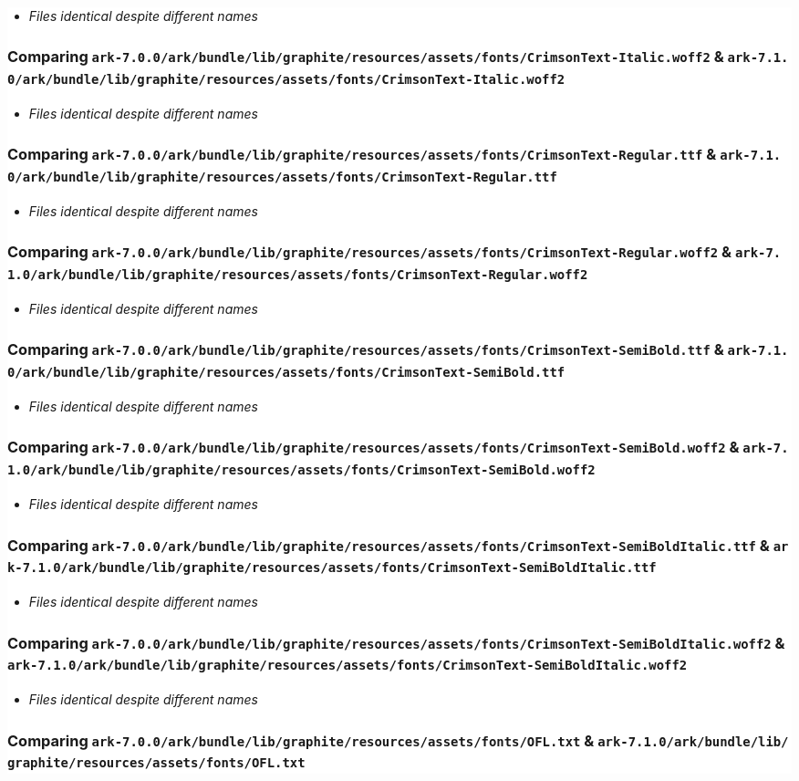 * *Files identical despite different names*

### Comparing `ark-7.0.0/ark/bundle/lib/graphite/resources/assets/fonts/CrimsonText-Italic.woff2` & `ark-7.1.0/ark/bundle/lib/graphite/resources/assets/fonts/CrimsonText-Italic.woff2`

 * *Files identical despite different names*

### Comparing `ark-7.0.0/ark/bundle/lib/graphite/resources/assets/fonts/CrimsonText-Regular.ttf` & `ark-7.1.0/ark/bundle/lib/graphite/resources/assets/fonts/CrimsonText-Regular.ttf`

 * *Files identical despite different names*

### Comparing `ark-7.0.0/ark/bundle/lib/graphite/resources/assets/fonts/CrimsonText-Regular.woff2` & `ark-7.1.0/ark/bundle/lib/graphite/resources/assets/fonts/CrimsonText-Regular.woff2`

 * *Files identical despite different names*

### Comparing `ark-7.0.0/ark/bundle/lib/graphite/resources/assets/fonts/CrimsonText-SemiBold.ttf` & `ark-7.1.0/ark/bundle/lib/graphite/resources/assets/fonts/CrimsonText-SemiBold.ttf`

 * *Files identical despite different names*

### Comparing `ark-7.0.0/ark/bundle/lib/graphite/resources/assets/fonts/CrimsonText-SemiBold.woff2` & `ark-7.1.0/ark/bundle/lib/graphite/resources/assets/fonts/CrimsonText-SemiBold.woff2`

 * *Files identical despite different names*

### Comparing `ark-7.0.0/ark/bundle/lib/graphite/resources/assets/fonts/CrimsonText-SemiBoldItalic.ttf` & `ark-7.1.0/ark/bundle/lib/graphite/resources/assets/fonts/CrimsonText-SemiBoldItalic.ttf`

 * *Files identical despite different names*

### Comparing `ark-7.0.0/ark/bundle/lib/graphite/resources/assets/fonts/CrimsonText-SemiBoldItalic.woff2` & `ark-7.1.0/ark/bundle/lib/graphite/resources/assets/fonts/CrimsonText-SemiBoldItalic.woff2`

 * *Files identical despite different names*

### Comparing `ark-7.0.0/ark/bundle/lib/graphite/resources/assets/fonts/OFL.txt` & `ark-7.1.0/ark/bundle/lib/graphite/resources/assets/fonts/OFL.txt`
